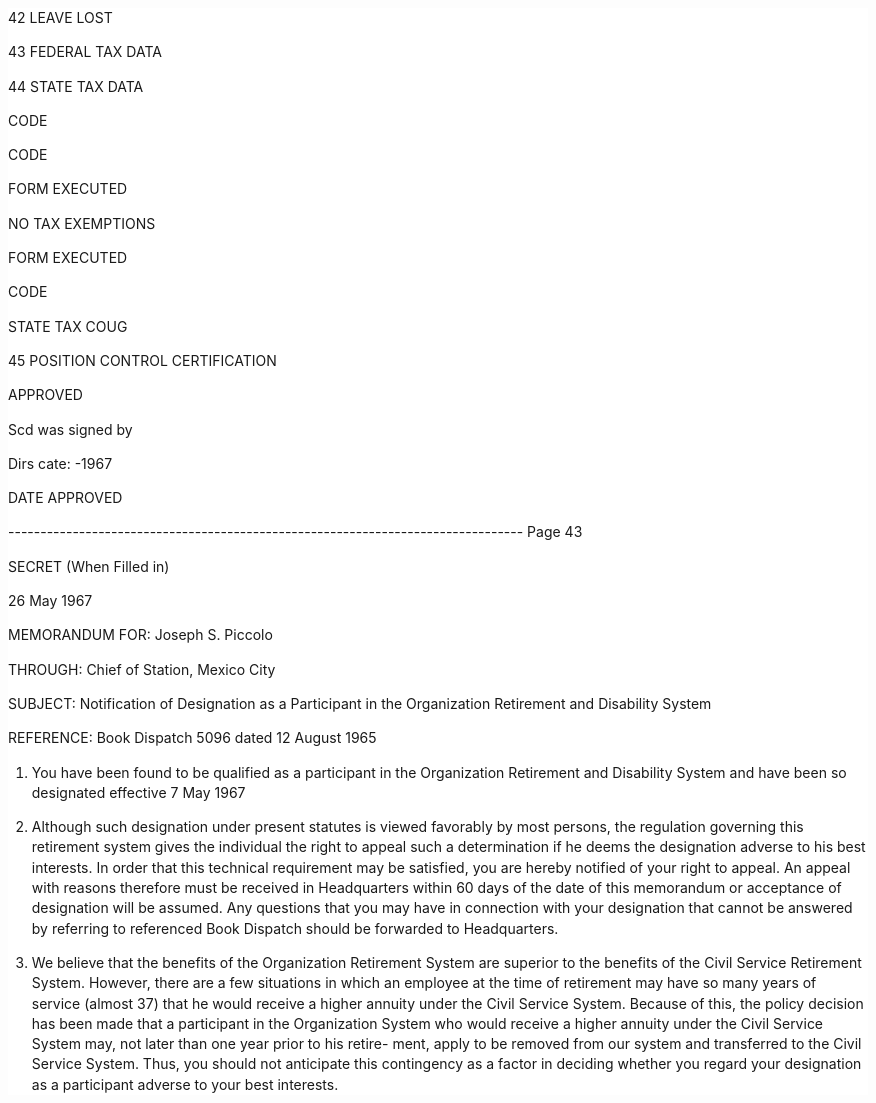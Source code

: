 42 LEAVE LOST

43 FEDERAL TAX DATA

44 STATE TAX DATA

CODE

CODE

FORM EXECUTED

NO TAX EXEMPTIONS

FORM EXECUTED

CODE

STATE TAX COUG

45 POSITION CONTROL CERTIFICATION

APPROVED

Scd was signed by

Dirs cate: -1967

DATE APPROVED


-------------------------------------------------------------------------------- Page 43

SECRET
(When Filled in)

26 May 1967

MEMORANDUM FOR: Joseph S. Piccolo

THROUGH: Chief of Station, Mexico City

SUBJECT: Notification of Designation as a Participant in the Organization Retirement and Disability System

REFERENCE: Book Dispatch 5096 dated 12 August 1965

1.  You have been found to be qualified as a participant in the Organization Retirement and Disability System and have been so designated effective 7 May 1967

2.  Although such designation under present statutes is viewed favorably by most persons, the regulation governing this retirement system gives the individual the right to appeal such a determination if he deems the designation adverse to his best interests. In order that this technical requirement may be satisfied, you are hereby notified of your right to appeal. An appeal with reasons therefore must be received in Headquarters within 60 days of the date of this memorandum or acceptance of designation will be assumed. Any questions that you may have in connection with your designation that cannot be answered by referring to referenced Book Dispatch should be forwarded to Headquarters.

3.  We believe that the benefits of the Organization Retirement System are superior to the benefits of the Civil Service Retirement System. However, there are a few situations in which an employee at the time of retirement may have so many years of service (almost 37) that he would receive a higher annuity under the Civil Service System. Because of this, the policy decision has been made that a participant in the Organization System who would receive a higher annuity under the Civil Service System may, not later than one year prior to his retire- ment, apply to be removed from our system and transferred to the Civil Service System. Thus, you should not anticipate this contingency as a factor in deciding whether you regard your designation as a participant adverse to your best interests.
